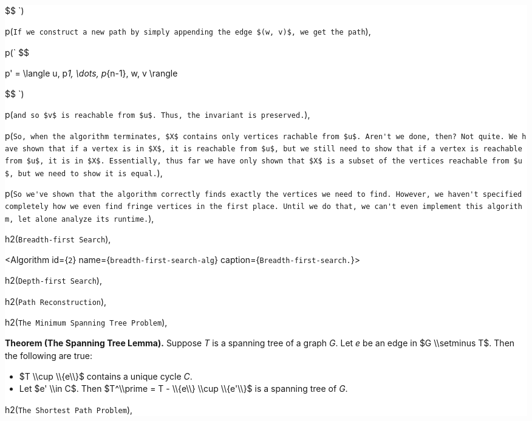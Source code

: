 $$
`)

p(`If we construct a new path by simply appending the edge $(w, v)$, we get the path`),

p(`
$$

p' = \\langle u, p*1, \\dots, p*{n-1}, w, v \\rangle

$$
`)

p(`and so $v$ is reachable from $u$. Thus, the invariant is preserved.`),

p(`So, when the algorithm terminates, $X$ contains only vertices rachable from $u$. Aren't we done, then? Not quite. We have shown that if a vertex is in $X$, it is reachable from $u$, but we still need to show that if a vertex is reachable from $u$, it is in $X$. Essentially, thus far we have only shown that $X$ is a subset of the vertices reachable from $u$, but we need to show it is equal.`),

p(`So we've shown that the algorithm correctly finds exactly the vertices we need to find. However, we haven't specified completely how we even find fringe vertices in the first place. Until we do that, we can't even implement this algorithm, let alone analyze its runtime.`),

<Todo/>

h2(`Breadth-first Search`),

<Algorithm id={`2`} name={`breadth-first-search-alg`} caption={`Breadth-first-search.`}>
<Psuedocode fn={breadthFirstSearch}/>
</Algorithm>

<Figure id={`5`} name={`breadth-first-search-fig`}
        caption={`A demonstration of breadth first search. Click to advance one iteration.`}>
  <Graph/>
</Figure>

h2(`Depth-first Search`),

<Todo/>

h2(`Path Reconstruction`),

<Todo/>

h2(`The Minimum Spanning Tree Problem`),

**Theorem (The Spanning Tree Lemma).** Suppose $T$ is a spanning tree of a graph $G$. Let $e$ be an edge in $G \\setminus T$. Then the following are true:

- $T \\cup \\{e\\}$ contains a unique cycle $C$.
- Let $e' \\in C$. Then $T^\\prime = T - \\{e\\} \\cup \\{e'\\}$ is a spanning tree of $G$.

<Figure id={`6`} name={`spanning-tree-cycles`}
        caption={`A spanning tree of a graph. Hover over a non-tree edge to reveal the cycle
                  guaranteed by the minimum spanning tree lemma.`}>
  <MSTHover />
</Figure>

h2(`The Shortest Path Problem`),
